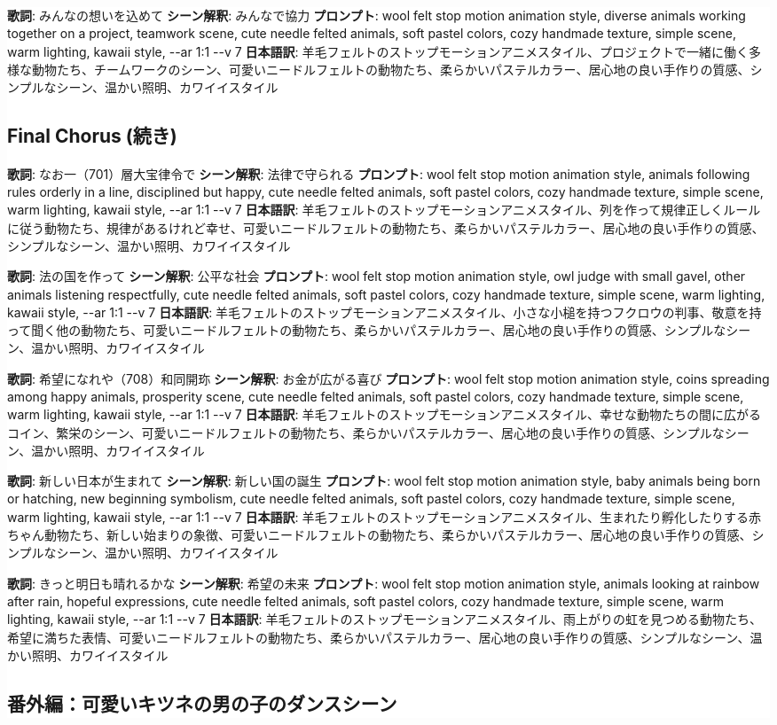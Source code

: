 **歌詞**: みんなの想いを込めて
**シーン解釈**: みんなで協力
**プロンプト**: wool felt stop motion animation style, diverse animals working together on a project, teamwork scene, cute needle felted animals, soft pastel colors, cozy handmade texture, simple scene, warm lighting, kawaii style, --ar 1:1 --v 7
**日本語訳**: 羊毛フェルトのストップモーションアニメスタイル、プロジェクトで一緒に働く多様な動物たち、チームワークのシーン、可愛いニードルフェルトの動物たち、柔らかいパステルカラー、居心地の良い手作りの質感、シンプルなシーン、温かい照明、カワイイスタイル

## Final Chorus (続き)

**歌詞**: なお一（701）層大宝律令で
**シーン解釈**: 法律で守られる
**プロンプト**: wool felt stop motion animation style, animals following rules orderly in a line, disciplined but happy, cute needle felted animals, soft pastel colors, cozy handmade texture, simple scene, warm lighting, kawaii style, --ar 1:1 --v 7
**日本語訳**: 羊毛フェルトのストップモーションアニメスタイル、列を作って規律正しくルールに従う動物たち、規律があるけれど幸せ、可愛いニードルフェルトの動物たち、柔らかいパステルカラー、居心地の良い手作りの質感、シンプルなシーン、温かい照明、カワイイスタイル

**歌詞**: 法の国を作って
**シーン解釈**: 公平な社会
**プロンプト**: wool felt stop motion animation style, owl judge with small gavel, other animals listening respectfully, cute needle felted animals, soft pastel colors, cozy handmade texture, simple scene, warm lighting, kawaii style, --ar 1:1 --v 7
**日本語訳**: 羊毛フェルトのストップモーションアニメスタイル、小さな小槌を持つフクロウの判事、敬意を持って聞く他の動物たち、可愛いニードルフェルトの動物たち、柔らかいパステルカラー、居心地の良い手作りの質感、シンプルなシーン、温かい照明、カワイイスタイル

**歌詞**: 希望になれや（708）和同開珎
**シーン解釈**: お金が広がる喜び
**プロンプト**: wool felt stop motion animation style, coins spreading among happy animals, prosperity scene, cute needle felted animals, soft pastel colors, cozy handmade texture, simple scene, warm lighting, kawaii style, --ar 1:1 --v 7
**日本語訳**: 羊毛フェルトのストップモーションアニメスタイル、幸せな動物たちの間に広がるコイン、繁栄のシーン、可愛いニードルフェルトの動物たち、柔らかいパステルカラー、居心地の良い手作りの質感、シンプルなシーン、温かい照明、カワイイスタイル

**歌詞**: 新しい日本が生まれて
**シーン解釈**: 新しい国の誕生
**プロンプト**: wool felt stop motion animation style, baby animals being born or hatching, new beginning symbolism, cute needle felted animals, soft pastel colors, cozy handmade texture, simple scene, warm lighting, kawaii style, --ar 1:1 --v 7
**日本語訳**: 羊毛フェルトのストップモーションアニメスタイル、生まれたり孵化したりする赤ちゃん動物たち、新しい始まりの象徴、可愛いニードルフェルトの動物たち、柔らかいパステルカラー、居心地の良い手作りの質感、シンプルなシーン、温かい照明、カワイイスタイル

**歌詞**: きっと明日も晴れるかな
**シーン解釈**: 希望の未来
**プロンプト**: wool felt stop motion animation style, animals looking at rainbow after rain, hopeful expressions, cute needle felted animals, soft pastel colors, cozy handmade texture, simple scene, warm lighting, kawaii style, --ar 1:1 --v 7
**日本語訳**: 羊毛フェルトのストップモーションアニメスタイル、雨上がりの虹を見つめる動物たち、希望に満ちた表情、可愛いニードルフェルトの動物たち、柔らかいパステルカラー、居心地の良い手作りの質感、シンプルなシーン、温かい照明、カワイイスタイル

## 番外編：可愛いキツネの男の子のダンスシーン
